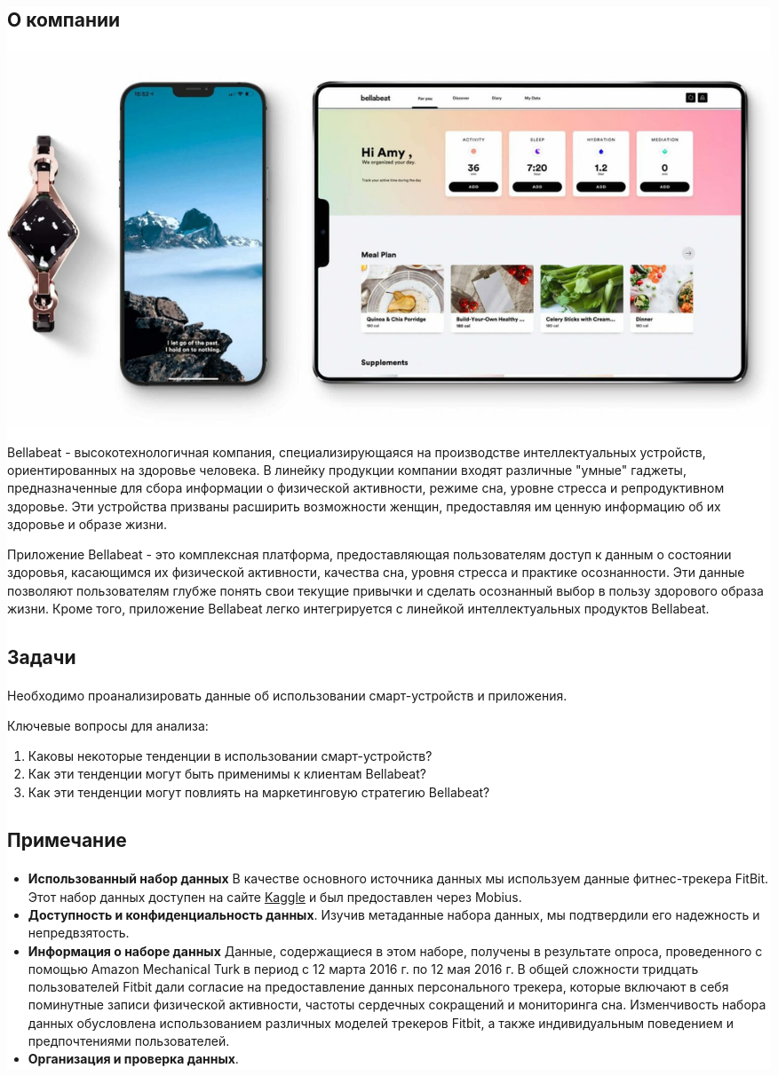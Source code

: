 ## О компании

![enter image description here](https://github.com/VsevolodMus/Coursera/blob/main/Google%20Data%20Analytics/Bellabeat/Worksheets/Bellabeat.jpg?raw=true)

Bellabeat - высокотехнологичная компания, специализирующаяся на производстве интеллектуальных устройств, ориентированных на здоровье человека. В линейку продукции компании входят различные "умные" гаджеты, предназначенные для сбора информации о физической активности, режиме сна, уровне стресса и репродуктивном здоровье. Эти устройства призваны расширить возможности женщин, предоставляя им ценную информацию об их здоровье и образе жизни.

Приложение Bellabeat - это комплексная платформа, предоставляющая пользователям доступ к данным о состоянии здоровья, касающимся их физической активности, качества сна, уровня стресса и практике осознанности. Эти данные позволяют пользователям глубже понять свои текущие привычки и сделать осознанный выбор в пользу здорового образа жизни. Кроме того, приложение Bellabeat легко интегрируется с линейкой интеллектуальных продуктов Bellabeat.

## Задачи

Необходимо проанализировать данные об использовании смарт-устройств и приложения. 

Ключевые вопросы для анализа:

1.  Каковы некоторые тенденции в использовании смарт-устройств?
2.  Как эти тенденции могут быть применимы к клиентам Bellabeat?
3.  Как эти тенденции могут повлиять на маркетинговую стратегию Bellabeat?

## Примечание

- **Использованный набор данных**
 В качестве основного источника данных мы используем данные фитнес-трекера FitBit. Этот набор данных доступен на сайте [Kaggle](https://www.kaggle.com/datasets/arashnic/fitbit) и был предоставлен через Mobius.
 - **Доступность и конфиденциальность данных**.
Изучив метаданные набора данных, мы подтвердили его надежность и непредвзятость.
 - **Информация о наборе данных**
 Данные, содержащиеся в этом наборе, получены в результате опроса, проведенного с помощью Amazon Mechanical Turk в период с 12 марта 2016 г. по 12 мая 2016 г. В общей сложности тридцать пользователей Fitbit дали согласие на предоставление данных персонального трекера, которые включают в себя поминутные записи физической активности, частоты сердечных сокращений и мониторинга сна. Изменчивость набора данных обусловлена использованием различных моделей трекеров Fitbit, а также индивидуальным поведением и предпочтениями пользователей.
 - **Организация и проверка данных**.